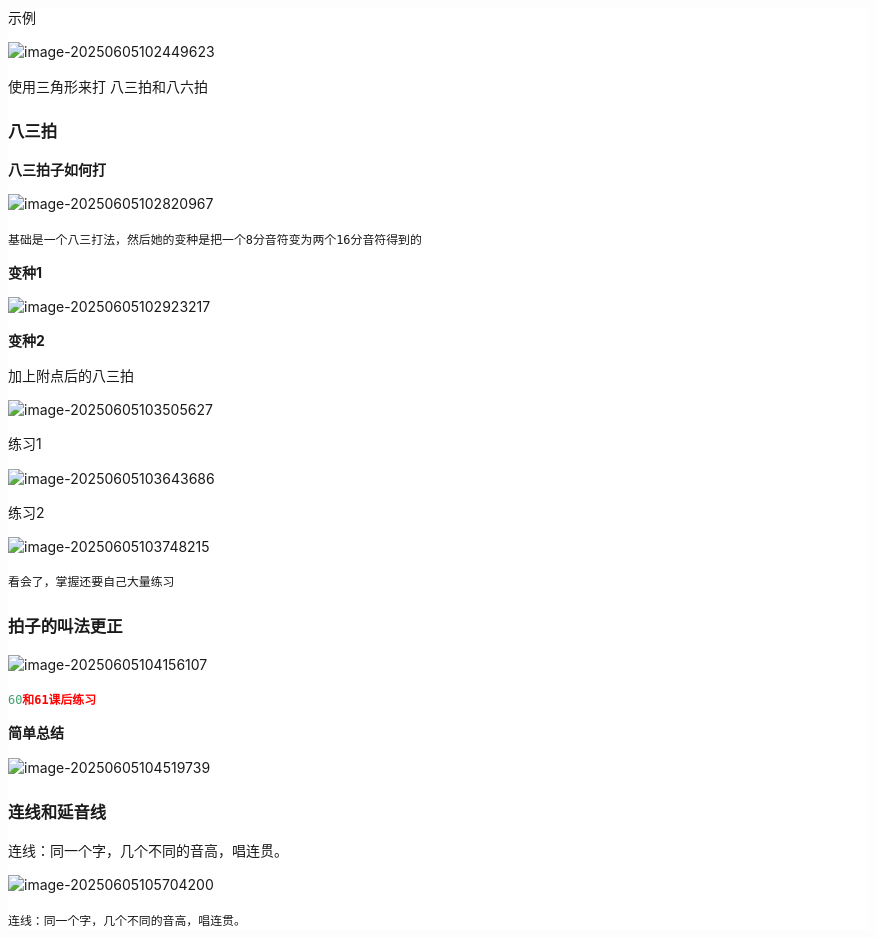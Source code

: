 示例

![image-20250605102449623](https://2216847528.oss-cn-beijing.aliyuncs.com/asset/image-20250605102449623.png)

使用三角形来打 八三拍和八六拍

### 八三拍

**八三拍子如何打**

![image-20250605102820967](https://2216847528.oss-cn-beijing.aliyuncs.com/asset/image-20250605102820967.png)

`基础是一个八三打法，然后她的变种是把一个8分音符变为两个16分音符得到的`

**变种1**

![image-20250605102923217](https://2216847528.oss-cn-beijing.aliyuncs.com/asset/image-20250605102923217.png)

**变种2**

加上附点后的八三拍

![image-20250605103505627](https://2216847528.oss-cn-beijing.aliyuncs.com/asset/image-20250605103505627.png)

练习1

![image-20250605103643686](https://2216847528.oss-cn-beijing.aliyuncs.com/asset/image-20250605103643686.png)

练习2

![image-20250605103748215](https://2216847528.oss-cn-beijing.aliyuncs.com/asset/image-20250605103748215.png)

`看会了，掌握还要自己大量练习`

### 拍子的叫法更正

![image-20250605104156107](https://2216847528.oss-cn-beijing.aliyuncs.com/asset/image-20250605104156107.png)

```ts
60和61课后练习
```

**简单总结**

![image-20250605104519739](https://2216847528.oss-cn-beijing.aliyuncs.com/asset/image-20250605104519739.png)

### 连线和延音线

连线：同一个字，几个不同的音高，唱连贯。

![image-20250605105704200](https://2216847528.oss-cn-beijing.aliyuncs.com/asset/image-20250605105704200.png)

```ts
连线：同一个字，几个不同的音高，唱连贯。
```
